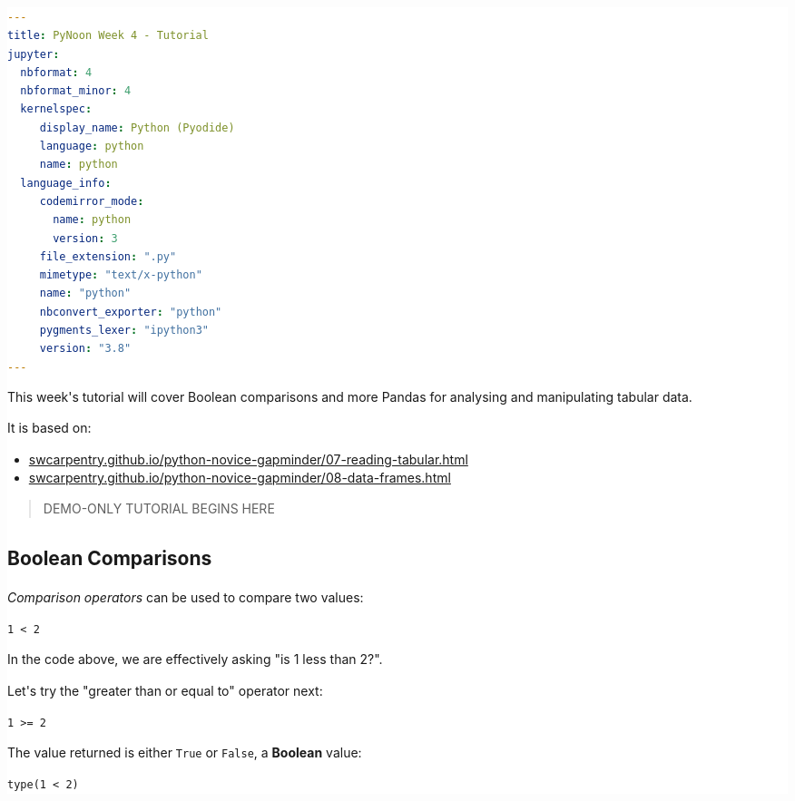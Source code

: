 ```yaml
---
title: PyNoon Week 4 - Tutorial
jupyter:
  nbformat: 4
  nbformat_minor: 4
  kernelspec:
     display_name: Python (Pyodide)
     language: python
     name: python
  language_info:
     codemirror_mode:
       name: python
       version: 3
     file_extension: ".py"
     mimetype: "text/x-python"
     name: "python"
     nbconvert_exporter: "python"
     pygments_lexer: "ipython3"
     version: "3.8"
---
```


This week's tutorial will cover Boolean comparisons and more Pandas
for analysing and manipulating tabular data.

It is based on:

* [swcarpentry.github.io/python-novice-gapminder/07-reading-tabular.html](https://swcarpentry.github.io/python-novice-gapminder/07-reading-tabular.html)
* [swcarpentry.github.io/python-novice-gapminder/08-data-frames.html](https://swcarpentry.github.io/python-novice-gapminder/08-data-frames.html)


> DEMO-ONLY TUTORIAL BEGINS HERE

## Boolean Comparisons

*Comparison operators* can be used to compare two values:

```code
1 < 2
```

In the code above, we are effectively asking "is 1 less than 2?".

Let's try the "greater than or equal to" operator next:

```code
1 >= 2
```

The value returned is either `True` or `False`, a **Boolean** value:

```code
type(1 < 2)
```
